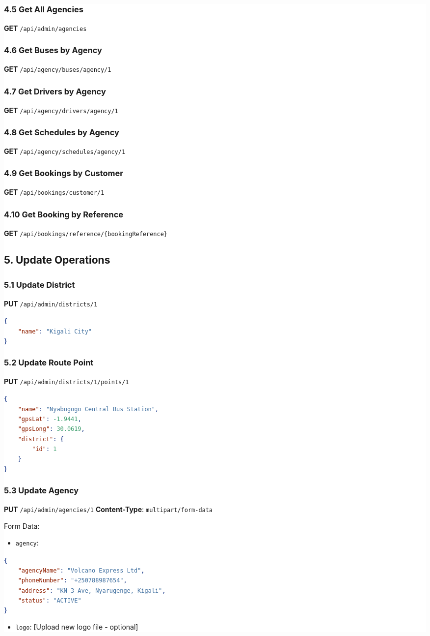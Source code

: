 ### 4.5 Get All Agencies
**GET** `/api/admin/agencies`

### 4.6 Get Buses by Agency
**GET** `/api/agency/buses/agency/1`

### 4.7 Get Drivers by Agency
**GET** `/api/agency/drivers/agency/1`

### 4.8 Get Schedules by Agency
**GET** `/api/agency/schedules/agency/1`

### 4.9 Get Bookings by Customer
**GET** `/api/bookings/customer/1`

### 4.10 Get Booking by Reference
**GET** `/api/bookings/reference/{bookingReference}`

## 5. Update Operations

### 5.1 Update District
**PUT** `/api/admin/districts/1`

```json
{
    "name": "Kigali City"
}
```

### 5.2 Update Route Point
**PUT** `/api/admin/districts/1/points/1`

```json
{
    "name": "Nyabugogo Central Bus Station",
    "gpsLat": -1.9441,
    "gpsLong": 30.0619,
    "district": {
        "id": 1
    }
}
```

### 5.3 Update Agency
**PUT** `/api/admin/agencies/1`
**Content-Type**: `multipart/form-data`

Form Data:
- `agency`: 
```json
{
    "agencyName": "Volcano Express Ltd",
    "phoneNumber": "+250788987654",
    "address": "KN 3 Ave, Nyarugenge, Kigali",
    "status": "ACTIVE"
}
```
- `logo`: [Upload new logo file - optional]
